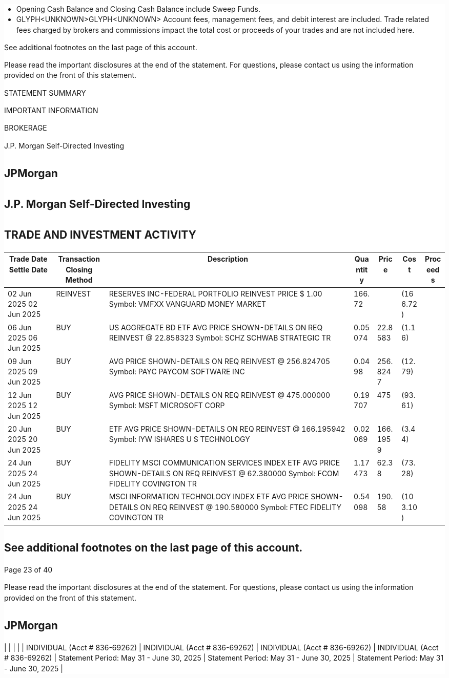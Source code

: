 - Opening Cash Balance and Closing Cash Balance include Sweep Funds.
- GLYPH&lt;UNKNOWN&gt;GLYPH&lt;UNKNOWN&gt; Account fees, management fees, and debit interest are included. Trade related fees charged by brokers and commissions impact the total cost or proceeds of your trades and are not included here.

See additional footnotes on the last page of this account.

Please read the important disclosures at the end of the statement. For questions, please contact us using the information provided on the front of this statement.

STATEMENT SUMMARY

IMPORTANT INFORMATION

BROKERAGE

J.P. Morgan Self-Directed Investing

## JPMorgan

## J.P. Morgan Self-Directed Investing

## TRADE AND INVESTMENT ACTIVITY

| Trade Date Settle Date   | Transaction Closing Method   | Description                                                                                                                           |   Quantity | Price    | Cost     | Proceeds   |
|--------------------------|------------------------------|---------------------------------------------------------------------------------------------------------------------------------------|------------|----------|----------|------------|
| 02 Jun 2025 02 Jun 2025  | REINVEST                     | RESERVES INC-FEDERAL PORTFOLIO REINVEST PRICE $ 1.00 Symbol: VMFXX VANGUARD MONEY MARKET                                              |  166.72    |          | (166.72) |            |
| 06 Jun 2025 06 Jun 2025  | BUY                          | US AGGREGATE BD ETF AVG PRICE SHOWN-DETAILS ON REQ REINVEST @ 22.858323 Symbol: SCHZ SCHWAB STRATEGIC TR                              |    0.05074 | 22.8583  | (1.16)   |            |
| 09 Jun 2025 09 Jun 2025  | BUY                          | AVG PRICE SHOWN-DETAILS ON REQ REINVEST @ 256.824705 Symbol: PAYC PAYCOM SOFTWARE INC                                                 |    0.0498  | 256.8247 | (12.79)  |            |
| 12 Jun 2025 12 Jun 2025  | BUY                          | AVG PRICE SHOWN-DETAILS ON REQ REINVEST @ 475.000000 Symbol: MSFT MICROSOFT CORP                                                      |    0.19707 | 475      | (93.61)  |            |
| 20 Jun 2025 20 Jun 2025  | BUY                          | ETF AVG PRICE SHOWN-DETAILS ON REQ REINVEST @ 166.195942 Symbol: IYW ISHARES U S TECHNOLOGY                                           |    0.02069 | 166.1959 | (3.44)   |            |
| 24 Jun 2025 24 Jun 2025  | BUY                          | FIDELITY MSCI COMMUNICATION SERVICES INDEX ETF AVG PRICE SHOWN-DETAILS ON REQ REINVEST @ 62.380000 Symbol: FCOM FIDELITY COVINGTON TR |    1.17473 | 62.38    | (73.28)  |            |
| 24 Jun 2025 24 Jun 2025  | BUY                          | MSCI INFORMATION TECHNOLOGY INDEX ETF AVG PRICE SHOWN-DETAILS ON REQ REINVEST @ 190.580000 Symbol: FTEC FIDELITY COVINGTON TR         |    0.54098 | 190.58   | (103.10) |            |

## See additional footnotes on the last page of this account.

Page  23 of 40

Please read the important disclosures at the end of the statement. For questions, please contact us using the information provided on the front of this statement.

## JPMorgan

|                                                                                                                                                                    |                                                                                                                                                                    |                                                                                                                                                                    |                                                                                                                                                                    | INDIVIDUAL  (Acct # 836-69262)                                                                                                                                     | INDIVIDUAL  (Acct # 836-69262)                                                                                                                                     | INDIVIDUAL  (Acct # 836-69262)                                                                                                                                     | INDIVIDUAL  (Acct # 836-69262)                                                                                                                                     | Statement Period: May 31 - June 30, 2025                                                                                                                           | Statement Period: May 31 - June 30, 2025                                                                                                                           | Statement Period: May 31 - June 30, 2025                                                                                                                           |